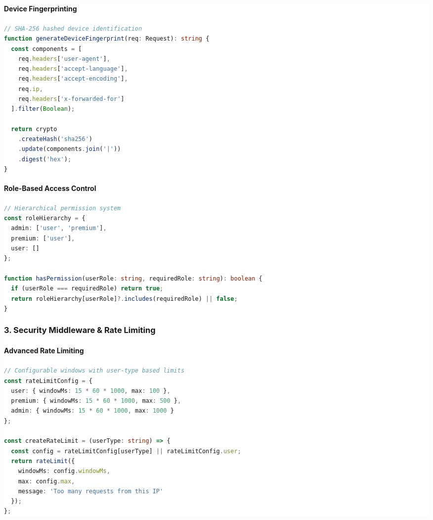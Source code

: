 #### Device Fingerprinting
```typescript
// SHA-256 hashed device identification
function generateDeviceFingerprint(req: Request): string {
  const components = [
    req.headers['user-agent'],
    req.headers['accept-language'],
    req.headers['accept-encoding'],
    req.ip,
    req.headers['x-forwarded-for']
  ].filter(Boolean);
  
  return crypto
    .createHash('sha256')
    .update(components.join('|'))
    .digest('hex');
}
```

#### Role-Based Access Control
```typescript
// Hierarchical permission system
const roleHierarchy = {
  admin: ['user', 'premium'],
  premium: ['user'],
  user: []
};

function hasPermission(userRole: string, requiredRole: string): boolean {
  if (userRole === requiredRole) return true;
  return roleHierarchy[userRole]?.includes(requiredRole) || false;
}
```

### 3. Security Middleware & Rate Limiting

#### Advanced Rate Limiting
```typescript
// Configurable windows with user-type based limits
const rateLimitConfig = {
  user: { windowMs: 15 * 60 * 1000, max: 100 },
  premium: { windowMs: 15 * 60 * 1000, max: 500 },
  admin: { windowMs: 15 * 60 * 1000, max: 1000 }
};

const createRateLimit = (userType: string) => {
  const config = rateLimitConfig[userType] || rateLimitConfig.user;
  return rateLimit({
    windowMs: config.windowMs,
    max: config.max,
    message: 'Too many requests from this IP'
  });
};
```
